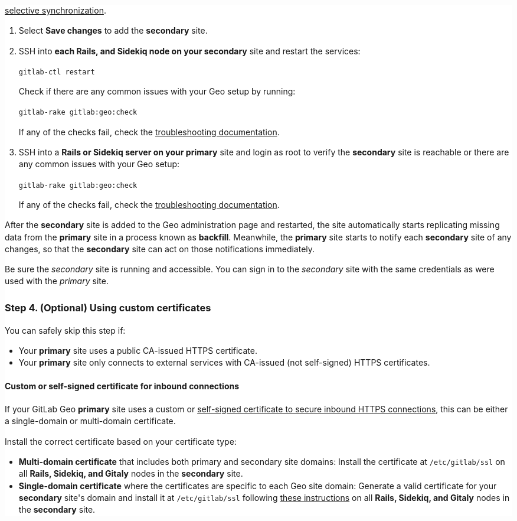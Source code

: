    [selective synchronization](#selective-synchronization).
   1. Select **Save changes** to add the **secondary** site.
1. SSH into **each Rails, and Sidekiq node on your secondary** site and restart the services:

   ```shell
   gitlab-ctl restart
   ```

   Check if there are any common issues with your Geo setup by running:

   ```shell
   gitlab-rake gitlab:geo:check
   ```

   If any of the checks fail, check the [troubleshooting documentation](troubleshooting.md).

1. SSH into a **Rails or Sidekiq server on your primary** site and login as root to verify the
   **secondary** site is reachable or there are any common issues with your Geo setup:

   ```shell
   gitlab-rake gitlab:geo:check
   ```

   If any of the checks fail, check the [troubleshooting documentation](troubleshooting.md).

After the **secondary** site is added to the Geo administration page and restarted,
the site automatically starts replicating missing data from the **primary** site
in a process known as **backfill**.
Meanwhile, the **primary** site starts to notify each **secondary** site of any changes, so
that the **secondary** site can act on those notifications immediately.

Be sure the _secondary_ site is running and accessible. You can sign in to the
_secondary_ site with the same credentials as were used with the _primary_ site.

### Step 4. (Optional) Using custom certificates

You can safely skip this step if:

- Your **primary** site uses a public CA-issued HTTPS certificate.
- Your **primary** site only connects to external services with CA-issued (not self-signed) HTTPS certificates.

#### Custom or self-signed certificate for inbound connections

If your GitLab Geo **primary** site uses a custom or [self-signed certificate to secure inbound HTTPS connections](https://docs.gitlab.com/omnibus/settings/ssl/index.html#install-custom-public-certificates), this can be either a single-domain or multi-domain certificate.

Install the correct certificate based on your certificate type:

- **Multi-domain certificate** that includes both primary and secondary site domains: Install the certificate at `/etc/gitlab/ssl` on all **Rails, Sidekiq, and Gitaly** nodes in the **secondary** site.
- **Single-domain certificate** where the certificates are specific to each Geo site domain: Generate a valid certificate for your **secondary** site's domain and install it at `/etc/gitlab/ssl` following [these instructions](https://docs.gitlab.com/omnibus/settings/ssl/index.html#install-custom-public-certificates) on all **Rails, Sidekiq, and Gitaly** nodes in the **secondary** site.
